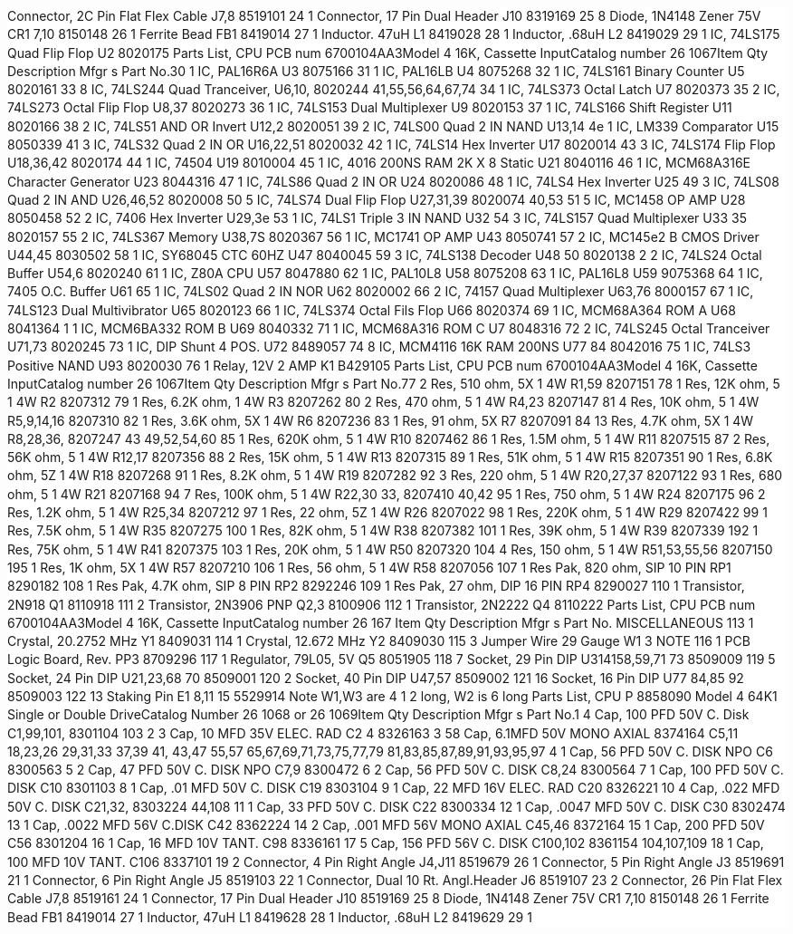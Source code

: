 Connector, 2C Pin Flat Flex Cable J7,8 8519101 24 1 Connector, 17 Pin Dual Header J10 8319169 25 8 Diode, 1N4148 Zener 75V CR1 7,10 8150148 26 1 Ferrite Bead FB1 8419014 27 1 Inductor. 47uH L1 8419028 28 1 Inductor, .68uH L2 8419029 29 1 IC, 74LS175 Quad Flip Flop U2 8020175 Parts List, CPU PCB num 6700104AA3Model 4 16K, Cassette InputCatalog number 26 1067Item Qty Description Mfgr s Part No.30 1 IC, PAL16R6A U3 8075166 31 1 IC, PAL16LB U4 8075268 32 1 IC, 74LS161 Binary Counter U5 8020161 33 8 IC, 74LS244 Quad Tranceiver, U6,10, 8020244 41,55,56,64,67,74 34 1 IC, 74LS373 Octal Latch U7 8020373 35 2 IC, 74LS273 Octal Flip Flop U8,37 8020273 36 1 IC, 74LS153 Dual Multiplexer U9 8020153 37 1 IC, 74LS166 Shift Register U11 8020166 38 2 IC, 74LS51 AND OR Invert U12,2 8020051 39 2 IC, 74LS00 Quad 2 IN NAND U13,14 4e 1 IC, LM339 Comparator U15 8050339 41 3 IC, 74LS32 Quad 2 IN OR U16,22,51 8020032 42 1 IC, 74LS14 Hex Inverter U17 8020014 43 3 IC, 74LS174 Flip Flop U18,36,42 8020174 44 1 IC, 74504 U19 8010004 45 1 IC, 4016 200NS RAM 2K X 8 Static U21 8040116 46 1 IC, MCM68A316E Character Generator U23 8044316 47 1 IC, 74LS86 Quad 2 IN OR U24 8020086 48 1 IC, 74LS4 Hex Inverter U25 49 3 IC, 74LS08 Quad 2 IN AND U26,46,52 8020008 50 5 IC, 74LS74 Dual Flip Flop U27,31,39 8020074 40,53 51 5 IC, MC1458 OP AMP U28 8050458 52 2 IC, 7406 Hex Inverter U29,3e 53 1 IC, 74LS1 Triple 3 IN NAND U32 54 3 IC, 74LS157 Quad Multiplexer U33 35 8020157 55 2 IC, 74LS367 Memory U38,7S 8020367 56 1 IC, MC1741 OP AMP U43 8050741 57 2 IC, MC145e2 B CMOS Driver U44,45 8030502 58 1 IC, SY68045 CTC 60HZ U47 8040045 59 3 IC, 74LS138 Decoder U48 50 8020138 2 2 IC, 74LS24 Octal Buffer U54,6 8020240 61 1 IC, Z80A CPU U57 8047880 62 1 IC, PAL10L8 U58 8075208 63 1 IC, PAL16L8 U59 9075368 64 1 IC, 7405 O.C. Buffer U61 65 1 IC, 74LS02 Quad 2 IN NOR U62 8020002 66 2 IC, 74157 Quad Multiplexer U63,76 8000157 67 1 IC, 74LS123 Dual Multivibrator U65 8020123 66 1 IC, 74LS374 Octal Fils Flop U66 8020374 69 1 IC, MCM68A364 ROM A U68 8041364 1 1 IC, MCM6BA332 ROM B U69 8040332 71 1 IC, MCM68A316 ROM C U7 8048316 72 2 IC, 74LS245 Octal Tranceiver U71,73 8020245 73 1 IC, DIP Shunt 4 POS. U72 8489057 74 8 IC, MCM4116 16K RAM 200NS U77 84 8042016 75 1 IC, 74LS3 Positive NAND U93 8020030 76 1 Relay, 12V 2 AMP K1 B429105 Parts List, CPU PCB num 6700104AA3Model 4 16K, Cassette InputCatalog number 26 1067Item Qty Description Mfgr s Part No.77 2 Res, 510 ohm, 5X 1 4W R1,59 8207151 78 1 Res, 12K ohm, 5 1 4W R2 8207312 79 1 Res, 6.2K ohm, 1 4W R3 8207262 80 2 Res, 470 ohm, 5 1 4W R4,23 8207147 81 4 Res, 10K ohm, 5 1 4W R5,9,14,16 8207310 82 1 Res, 3.6K ohm, 5X 1 4W R6 8207236 83 1 Res, 91 ohm, 5X R7 8207091 84 13 Res, 4.7K ohm, 5X 1 4W R8,28,36, 8207247 43 49,52,54,60 85 1 Res, 620K ohm, 5 1 4W R10 8207462 86 1 Res, 1.5M ohm, 5 1 4W R11 8207515 87 2 Res, 56K ohm, 5 1 4W R12,17 8207356 88 2 Res, 15K ohm, 5 1 4W R13 8207315 89 1 Res, 51K ohm, 5 1 4W R15 8207351 90 1 Res, 6.8K ohm, 5Z 1 4W R18 8207268 91 1 Res, 8.2K ohm, 5 1 4W R19 8207282 92 3 Res, 220 ohm, 5 1 4W R20,27,37 8207122 93 1 Res, 680 ohm, 5 1 4W R21 8207168 94 7 Res, 100K ohm, 5 1 4W R22,30 33, 8207410 40,42 95 1 Res, 750 ohm, 5 1 4W R24 8207175 96 2 Res, 1.2K ohm, 5 1 4W R25,34 8207212 97 1 Res, 22 ohm, 5Z 1 4W R26 8207022 98 1 Res, 220K ohm, 5 1 4W R29 8207422 99 1 Res, 7.5K ohm, 5 1 4W R35 8207275 100 1 Res, 82K ohm, 5 1 4W R38 8207382 101 1 Res, 39K ohm, 5 1 4W R39 8207339 192 1 Res, 75K ohm, 5 1 4W R41 8207375 103 1 Res, 20K ohm, 5 1 4W R50 8207320 104 4 Res, 150 ohm, 5 1 4W R51,53,55,56 8207150 195 1 Res, 1K ohm, 5X 1 4W R57 8207210 106 1 Res, 56 ohm, 5 1 4W R58 8207056 107 1 Res Pak, 820 ohm, SIP 10 PIN RP1 8290182 108 1 Res Pak, 4.7K ohm, SIP 8 PIN RP2 8292246 109 1 Res Pak, 27 ohm, DIP 16 PIN RP4 8290027 110 1 Transistor, 2N918 Q1 8110918 111 2 Transistor, 2N3906 PNP Q2,3 8100906 112 1 Transistor, 2N2222 Q4 8110222 Parts List, CPU PCB num 6700104AA3Model 4 16K, Cassette InputCatalog number 26 167 Item Qty Description Mfgr s Part No. MISCELLANEOUS 113 1 Crystal, 20.2752 MHz Y1 8409031 114 1 Crystal, 12.672 MHz Y2 8409030 115 3 Jumper Wire 29 Gauge W1 3 NOTE 116 1 PCB Logic Board, Rev. PP3 8709296 117 1 Regulator, 79L05, 5V Q5 8051905 118 7 Socket, 29 Pin DIP U314158,59,71 73 8509009 119 5 Socket, 24 Pin DIP U21,23,68 70 8509001 120 2 Socket, 40 Pin DIP U47,57 8509002 121 16 Socket, 16 Pin DIP U77 84,85 92 8509003 122 13 Staking Pin E1 8,11 15 5529914 Note W1,W3 are 4 1 2 long, W2 is 6 long Parts List, CPU P 8858090 Model 4 64K1 Single or Double DriveCatalog Number 26 1068 or 26 1069Item Qty Description Mfgr s Part No.1 4 Cap, 100 PFD 50V C. Disk C1,99,101, 8301104 103 2 3 Cap, 10 MFD 35V ELEC. RAD C2 4 8326163 3 58 Cap, 6.1MFD 50V MONO AXIAL 8374164 C5,11 18,23,26 29,31,33 37,39 41, 43,47 55,57 65,67,69,71,73,75,77,79 81,83,85,87,89,91,93,95,97 4 1 Cap, 56 PFD 50V C. DISK NPO C6 8300563 5 2 Cap, 47 PFD 50V C. DISK NPO C7,9 8300472 6 2 Cap, 56 PFD 50V C. DISK C8,24 8300564 7 1 Cap, 100 PFD 50V C. DISK C10 8301103 8 1 Cap, .01 MFD 50V C. DISK C19 8303104 9 1 Cap, 22 MFD 16V ELEC. RAD C20 8326221 10 4 Cap, .022 MFD 50V C. DISK C21,32, 8303224 44,108 11 1 Cap, 33 PFD 50V C. DISK C22 8300334 12 1 Cap, .0047 MFD 50V C. DISK C30 8302474 13 1 Cap, .0022 MFD 56V C.DISK C42 8362224 14 2 Cap, .001 MFD 56V MONO AXIAL C45,46 8372164 15 1 Cap, 200 PFD 50V C56 8301204 16 1 Cap, 16 MFD 10V TANT. C98 8336161 17 5 Cap, 156 PFD 56V C. DISK C100,102 8361154 104,107,109 18 1 Cap, 100 MFD 10V TANT. C106 8337101 19 2 Connector, 4 Pin Right Angle J4,J11 8519679 26 1 Connector, 5 Pin Right Angle J3 8519691 21 1 Connector, 6 Pin Right Angle J5 8519103 22 1 Connector, Dual 10 Rt. Angl.Header J6 8519107 23 2 Connector, 26 Pin Flat Flex Cable J7,8 8519161 24 1 Connector, 17 Pin Dual Header J10 8519169 25 8 Diode, 1N4148 Zener 75V CR1 7,10 8150148 26 1 Ferrite Bead FB1 8419014 27 1 Inductor, 47uH L1 8419628 28 1 Inductor, .68uH L2 8419629 29 1